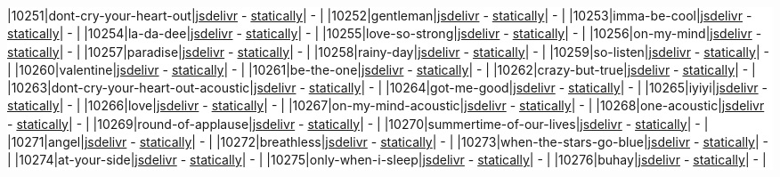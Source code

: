 |10251|dont-cry-your-heart-out|[jsdelivr](https://cdn.jsdelivr.net/gh/dbchord/c7-1-3/10001-15000/10001-10500/dont-cry-your-heart-out.webp) - [statically](https://cdn.statically.io/gh/dbchord/c7-1-3/i/10001-15000/10001-10500/dont-cry-your-heart-out.webp)| - |
|10252|gentleman|[jsdelivr](https://cdn.jsdelivr.net/gh/dbchord/c7-1-3/10001-15000/10001-10500/gentleman.webp) - [statically](https://cdn.statically.io/gh/dbchord/c7-1-3/i/10001-15000/10001-10500/gentleman.webp)| - |
|10253|imma-be-cool|[jsdelivr](https://cdn.jsdelivr.net/gh/dbchord/c7-1-3/10001-15000/10001-10500/imma-be-cool.webp) - [statically](https://cdn.statically.io/gh/dbchord/c7-1-3/i/10001-15000/10001-10500/imma-be-cool.webp)| - |
|10254|la-da-dee|[jsdelivr](https://cdn.jsdelivr.net/gh/dbchord/c7-1-3/10001-15000/10001-10500/la-da-dee.webp) - [statically](https://cdn.statically.io/gh/dbchord/c7-1-3/i/10001-15000/10001-10500/la-da-dee.webp)| - |
|10255|love-so-strong|[jsdelivr](https://cdn.jsdelivr.net/gh/dbchord/c7-1-3/10001-15000/10001-10500/love-so-strong.webp) - [statically](https://cdn.statically.io/gh/dbchord/c7-1-3/i/10001-15000/10001-10500/love-so-strong.webp)| - |
|10256|on-my-mind|[jsdelivr](https://cdn.jsdelivr.net/gh/dbchord/c7-1-3/10001-15000/10001-10500/on-my-mind.webp) - [statically](https://cdn.statically.io/gh/dbchord/c7-1-3/i/10001-15000/10001-10500/on-my-mind.webp)| - |
|10257|paradise|[jsdelivr](https://cdn.jsdelivr.net/gh/dbchord/c7-1-3/10001-15000/10001-10500/paradise.webp) - [statically](https://cdn.statically.io/gh/dbchord/c7-1-3/i/10001-15000/10001-10500/paradise.webp)| - |
|10258|rainy-day|[jsdelivr](https://cdn.jsdelivr.net/gh/dbchord/c7-1-3/10001-15000/10001-10500/rainy-day.webp) - [statically](https://cdn.statically.io/gh/dbchord/c7-1-3/i/10001-15000/10001-10500/rainy-day.webp)| - |
|10259|so-listen|[jsdelivr](https://cdn.jsdelivr.net/gh/dbchord/c7-1-3/10001-15000/10001-10500/so-listen.webp) - [statically](https://cdn.statically.io/gh/dbchord/c7-1-3/i/10001-15000/10001-10500/so-listen.webp)| - |
|10260|valentine|[jsdelivr](https://cdn.jsdelivr.net/gh/dbchord/c7-1-3/10001-15000/10001-10500/valentine.webp) - [statically](https://cdn.statically.io/gh/dbchord/c7-1-3/i/10001-15000/10001-10500/valentine.webp)| - |
|10261|be-the-one|[jsdelivr](https://cdn.jsdelivr.net/gh/dbchord/c7-1-3/10001-15000/10001-10500/be-the-one.webp) - [statically](https://cdn.statically.io/gh/dbchord/c7-1-3/i/10001-15000/10001-10500/be-the-one.webp)| - |
|10262|crazy-but-true|[jsdelivr](https://cdn.jsdelivr.net/gh/dbchord/c7-1-3/10001-15000/10001-10500/crazy-but-true.webp) - [statically](https://cdn.statically.io/gh/dbchord/c7-1-3/i/10001-15000/10001-10500/crazy-but-true.webp)| - |
|10263|dont-cry-your-heart-out-acoustic|[jsdelivr](https://cdn.jsdelivr.net/gh/dbchord/c7-1-3/10001-15000/10001-10500/dont-cry-your-heart-out-acoustic.webp) - [statically](https://cdn.statically.io/gh/dbchord/c7-1-3/i/10001-15000/10001-10500/dont-cry-your-heart-out-acoustic.webp)| - |
|10264|got-me-good|[jsdelivr](https://cdn.jsdelivr.net/gh/dbchord/c7-1-3/10001-15000/10001-10500/got-me-good.webp) - [statically](https://cdn.statically.io/gh/dbchord/c7-1-3/i/10001-15000/10001-10500/got-me-good.webp)| - |
|10265|iyiyi|[jsdelivr](https://cdn.jsdelivr.net/gh/dbchord/c7-1-3/10001-15000/10001-10500/iyiyi.webp) - [statically](https://cdn.statically.io/gh/dbchord/c7-1-3/i/10001-15000/10001-10500/iyiyi.webp)| - |
|10266|love|[jsdelivr](https://cdn.jsdelivr.net/gh/dbchord/c7-1-3/10001-15000/10001-10500/love.webp) - [statically](https://cdn.statically.io/gh/dbchord/c7-1-3/i/10001-15000/10001-10500/love.webp)| - |
|10267|on-my-mind-acoustic|[jsdelivr](https://cdn.jsdelivr.net/gh/dbchord/c7-1-3/10001-15000/10001-10500/on-my-mind-acoustic.webp) - [statically](https://cdn.statically.io/gh/dbchord/c7-1-3/i/10001-15000/10001-10500/on-my-mind-acoustic.webp)| - |
|10268|one-acoustic|[jsdelivr](https://cdn.jsdelivr.net/gh/dbchord/c7-1-3/10001-15000/10001-10500/one-acoustic.webp) - [statically](https://cdn.statically.io/gh/dbchord/c7-1-3/i/10001-15000/10001-10500/one-acoustic.webp)| - |
|10269|round-of-applause|[jsdelivr](https://cdn.jsdelivr.net/gh/dbchord/c7-1-3/10001-15000/10001-10500/round-of-applause.webp) - [statically](https://cdn.statically.io/gh/dbchord/c7-1-3/i/10001-15000/10001-10500/round-of-applause.webp)| - |
|10270|summertime-of-our-lives|[jsdelivr](https://cdn.jsdelivr.net/gh/dbchord/c7-1-3/10001-15000/10001-10500/summertime-of-our-lives.webp) - [statically](https://cdn.statically.io/gh/dbchord/c7-1-3/i/10001-15000/10001-10500/summertime-of-our-lives.webp)| - |
|10271|angel|[jsdelivr](https://cdn.jsdelivr.net/gh/dbchord/c7-1-3/10001-15000/10001-10500/angel.webp) - [statically](https://cdn.statically.io/gh/dbchord/c7-1-3/i/10001-15000/10001-10500/angel.webp)| - |
|10272|breathless|[jsdelivr](https://cdn.jsdelivr.net/gh/dbchord/c7-1-3/10001-15000/10001-10500/breathless.webp) - [statically](https://cdn.statically.io/gh/dbchord/c7-1-3/i/10001-15000/10001-10500/breathless.webp)| - |
|10273|when-the-stars-go-blue|[jsdelivr](https://cdn.jsdelivr.net/gh/dbchord/c7-1-3/10001-15000/10001-10500/when-the-stars-go-blue.webp) - [statically](https://cdn.statically.io/gh/dbchord/c7-1-3/i/10001-15000/10001-10500/when-the-stars-go-blue.webp)| - |
|10274|at-your-side|[jsdelivr](https://cdn.jsdelivr.net/gh/dbchord/c7-1-3/10001-15000/10001-10500/at-your-side.webp) - [statically](https://cdn.statically.io/gh/dbchord/c7-1-3/i/10001-15000/10001-10500/at-your-side.webp)| - |
|10275|only-when-i-sleep|[jsdelivr](https://cdn.jsdelivr.net/gh/dbchord/c7-1-3/10001-15000/10001-10500/only-when-i-sleep.webp) - [statically](https://cdn.statically.io/gh/dbchord/c7-1-3/i/10001-15000/10001-10500/only-when-i-sleep.webp)| - |
|10276|buhay|[jsdelivr](https://cdn.jsdelivr.net/gh/dbchord/c7-1-3/10001-15000/10001-10500/buhay.webp) - [statically](https://cdn.statically.io/gh/dbchord/c7-1-3/i/10001-15000/10001-10500/buhay.webp)| - |